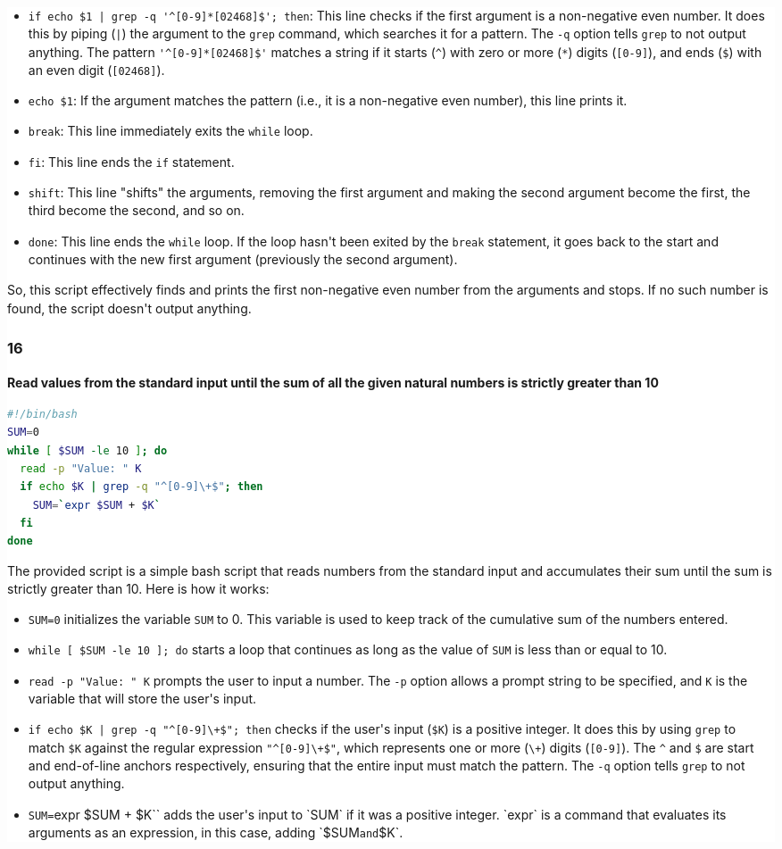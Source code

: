 - `if echo $1 | grep -q '^[0-9]*[02468]$'; then`: This line checks if the first argument is a non-negative even number. It does this by piping (`|`) the argument to the `grep` command, which searches it for a pattern. The `-q` option tells `grep` to not output anything. The pattern `'^[0-9]*[02468]$'` matches a string if it starts (`^`) with zero or more (`*`) digits (`[0-9]`), and ends (`$`) with an even digit (`[02468]`).

- `echo $1`: If the argument matches the pattern (i.e., it is a non-negative even number), this line prints it.

- `break`: This line immediately exits the `while` loop.

- `fi`: This line ends the `if` statement.

- `shift`: This line "shifts" the arguments, removing the first argument and making the second argument become the first, the third become the second, and so on.

- `done`: This line ends the `while` loop. If the loop hasn't been exited by the `break` statement, it goes back to the start and continues with the new first argument (previously the second argument).

So, this script effectively finds and prints the first non-negative even number from the arguments and stops. If no such number is found, the script doesn't output anything.

### 16
**Read values from the standard input until the sum of all the given natural numbers is strictly greater than 10**

``` bash
#!/bin/bash
SUM=0
while [ $SUM -le 10 ]; do
  read -p "Value: " K
  if echo $K | grep -q "^[0-9]\+$"; then
    SUM=`expr $SUM + $K`
  fi
done
```

The provided script is a simple bash script that reads numbers from the standard input and accumulates their sum until the sum is strictly greater than 10. Here is how it works:

- `SUM=0` initializes the variable `SUM` to 0. This variable is used to keep track of the cumulative sum of the numbers entered.

- `while [ $SUM -le 10 ]; do` starts a loop that continues as long as the value of `SUM` is less than or equal to 10.

- `read -p "Value: " K` prompts the user to input a number. The `-p` option allows a prompt string to be specified, and `K` is the variable that will store the user's input.

- `if echo $K | grep -q "^[0-9]\+$"; then` checks if the user's input (`$K`) is a positive integer. It does this by using `grep` to match `$K` against the regular expression `"^[0-9]\+$"`, which represents one or more (`\+`) digits (`[0-9]`). The `^` and `$` are start and end-of-line anchors respectively, ensuring that the entire input must match the pattern. The `-q` option tells `grep` to not output anything.

- `SUM=`expr $SUM + $K`` adds the user's input to `SUM` if it was a positive integer. `expr` is a command that evaluates its arguments as an expression, in this case, adding `$SUM` and `$K`.
